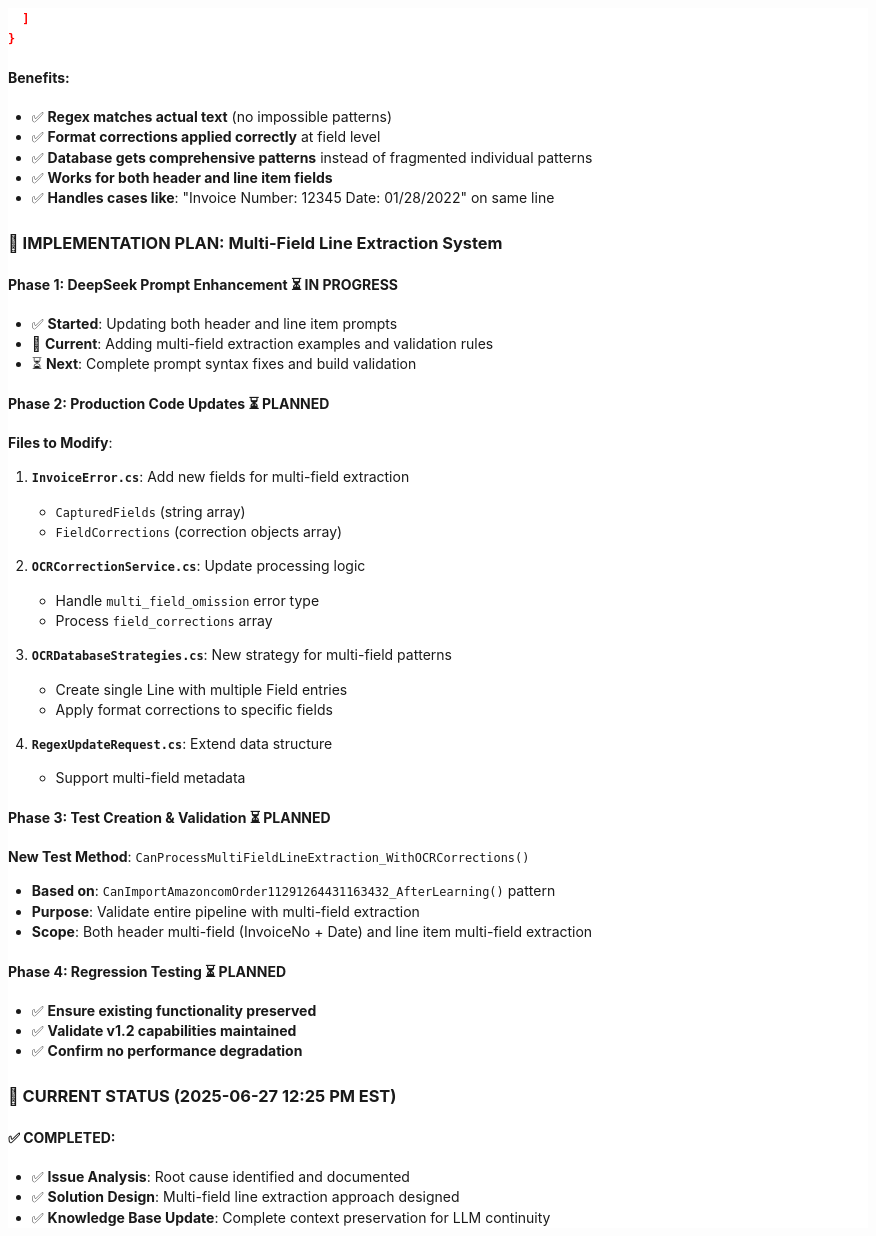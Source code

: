 ```json
  ]
}
```

#### **Benefits**:
- ✅ **Regex matches actual text** (no impossible patterns)
- ✅ **Format corrections applied correctly** at field level
- ✅ **Database gets comprehensive patterns** instead of fragmented individual patterns
- ✅ **Works for both header and line item fields**
- ✅ **Handles cases like**: "Invoice Number: 12345  Date: 01/28/2022" on same line

### **🎯 IMPLEMENTATION PLAN: Multi-Field Line Extraction System**

#### **Phase 1: DeepSeek Prompt Enhancement** ⏳ **IN PROGRESS**
- ✅ **Started**: Updating both header and line item prompts
- 🔄 **Current**: Adding multi-field extraction examples and validation rules
- ⏳ **Next**: Complete prompt syntax fixes and build validation

#### **Phase 2: Production Code Updates** ⏳ **PLANNED**
**Files to Modify**:
1. **`InvoiceError.cs`**: Add new fields for multi-field extraction
   - `CapturedFields` (string array)
   - `FieldCorrections` (correction objects array)
   
2. **`OCRCorrectionService.cs`**: Update processing logic
   - Handle `multi_field_omission` error type
   - Process `field_corrections` array
   
3. **`OCRDatabaseStrategies.cs`**: New strategy for multi-field patterns
   - Create single Line with multiple Field entries
   - Apply format corrections to specific fields

4. **`RegexUpdateRequest.cs`**: Extend data structure
   - Support multi-field metadata

#### **Phase 3: Test Creation & Validation** ⏳ **PLANNED**
**New Test Method**: `CanProcessMultiFieldLineExtraction_WithOCRCorrections()`
- **Based on**: `CanImportAmazoncomOrder11291264431163432_AfterLearning()` pattern
- **Purpose**: Validate entire pipeline with multi-field extraction
- **Scope**: Both header multi-field (InvoiceNo + Date) and line item multi-field extraction

#### **Phase 4: Regression Testing** ⏳ **PLANNED**
- ✅ **Ensure existing functionality preserved**
- ✅ **Validate v1.2 capabilities maintained**
- ✅ **Confirm no performance degradation**

### **🔧 CURRENT STATUS (2025-06-27 12:25 PM EST)**

#### **✅ COMPLETED**:
- ✅ **Issue Analysis**: Root cause identified and documented
- ✅ **Solution Design**: Multi-field line extraction approach designed
- ✅ **Knowledge Base Update**: Complete context preservation for LLM continuity
